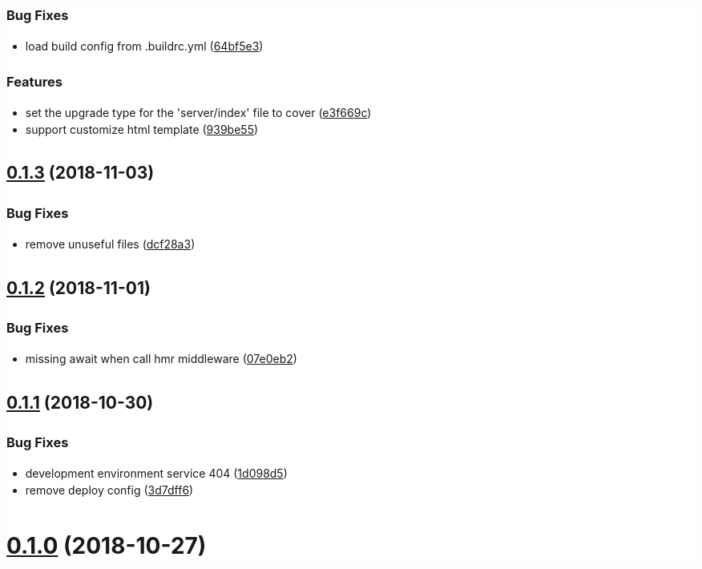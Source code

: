 
### Bug Fixes

* load build config from .buildrc.yml ([64bf5e3](https://github.com/Val-istar-Guo/web-template/commit/64bf5e3))


### Features

* set the upgrade type for the 'server/index' file to cover ([e3f669c](https://github.com/Val-istar-Guo/web-template/commit/e3f669c))
* support customize html template ([939be55](https://github.com/Val-istar-Guo/web-template/commit/939be55))



<a name="0.1.3"></a>
## [0.1.3](https://github.com/Val-istar-Guo/web-template/compare/v0.1.2...v0.1.3) (2018-11-03)


### Bug Fixes

* remove unuseful files ([dcf28a3](https://github.com/Val-istar-Guo/web-template/commit/dcf28a3))



<a name="0.1.2"></a>
## [0.1.2](https://github.com/Val-istar-Guo/web-template/compare/v0.1.1...v0.1.2) (2018-11-01)


### Bug Fixes

* missing await when call hmr middleware ([07e0eb2](https://github.com/Val-istar-Guo/web-template/commit/07e0eb2))



<a name="0.1.1"></a>
## [0.1.1](https://github.com/Val-istar-Guo/web-template/compare/v0.1.0...v0.1.1) (2018-10-30)


### Bug Fixes

* development environment service 404 ([1d098d5](https://github.com/Val-istar-Guo/web-template/commit/1d098d5))
* remove deploy config ([3d7dff6](https://github.com/Val-istar-Guo/web-template/commit/3d7dff6))



<a name="0.1.0"></a>
# [0.1.0](https://github.com/Val-istar-Guo/web-template/compare/v0.0.2...v0.1.0) (2018-10-27)
